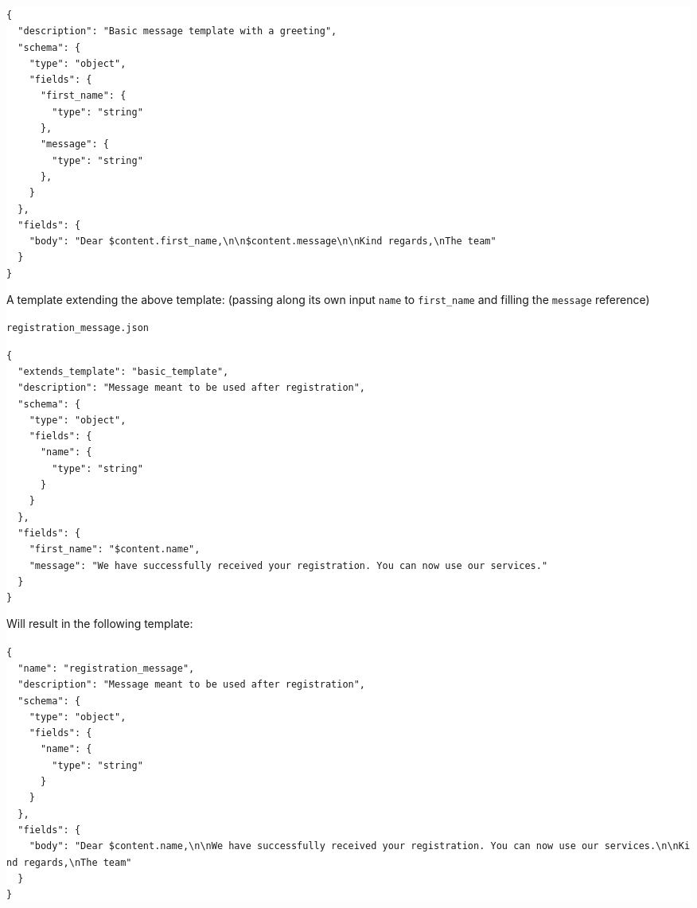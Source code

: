 ```
{
  "description": "Basic message template with a greeting",
  "schema": {
    "type": "object",
    "fields": {
      "first_name": {
        "type": "string"
      },
      "message": {
        "type": "string"
      },
    }
  },
  "fields": {
    "body": "Dear $content.first_name,\n\n$content.message\n\nKind regards,\nThe team"
  }
}
```

A template extending the above template: (passing along its own input `name` to `first_name` and filling the `message` reference)

`registration_message.json`

```
{
  "extends_template": "basic_template",
  "description": "Message meant to be used after registration",
  "schema": {
    "type": "object",
    "fields": {
      "name": {
        "type": "string"
      }
    }
  },
  "fields": {
    "first_name": "$content.name",
    "message": "We have successfully received your registration. You can now use our services."
  }
}
```

Will result in the following template:

```
{
  "name": "registration_message",
  "description": "Message meant to be used after registration",
  "schema": {
    "type": "object",
    "fields": {
      "name": {
        "type": "string"
      }
    }
  },
  "fields": {
    "body": "Dear $content.name,\n\nWe have successfully received your registration. You can now use our services.\n\nKind regards,\nThe team"
  }
}

```
